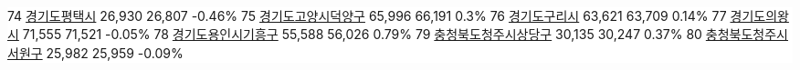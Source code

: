   <tr class="item">
    <td>74</td>
    <td><a href="/apt/경기도평택시">경기도평택시</a></td>
    <td>26,930</td>
    <td>26,807</td>
    <td>-0.46%</td>
  </tr>

  <tr class="item">
    <td>75</td>
    <td><a href="/apt/경기도고양시덕양구">경기도고양시덕양구</a></td>
    <td>65,996</td>
    <td>66,191</td>
    <td>0.3%</td>
  </tr>

  <tr class="item">
    <td>76</td>
    <td><a href="/apt/경기도구리시">경기도구리시</a></td>
    <td>63,621</td>
    <td>63,709</td>
    <td>0.14%</td>
  </tr>

  <tr class="item">
    <td>77</td>
    <td><a href="/apt/경기도의왕시">경기도의왕시</a></td>
    <td>71,555</td>
    <td>71,521</td>
    <td>-0.05%</td>
  </tr>

  <tr class="item">
    <td>78</td>
    <td><a href="/apt/경기도용인시기흥구">경기도용인시기흥구</a></td>
    <td>55,588</td>
    <td>56,026</td>
    <td>0.79%</td>
  </tr>

  <tr class="item">
    <td>79</td>
    <td><a href="/apt/충청북도청주시상당구">충청북도청주시상당구</a></td>
    <td>30,135</td>
    <td>30,247</td>
    <td>0.37%</td>
  </tr>

  <tr class="item">
    <td>80</td>
    <td><a href="/apt/충청북도청주시서원구">충청북도청주시서원구</a></td>
    <td>25,982</td>
    <td>25,959</td>
    <td>-0.09%</td>
  </tr>
